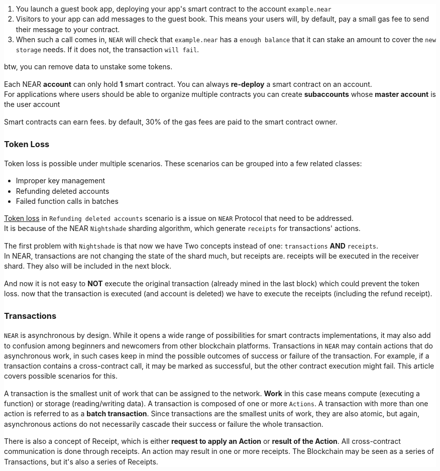1. You launch a guest book app, deploying your app's smart contract to the account `example.near`
2. Visitors to your app can add messages to the guest book. This means your users will, by default, pay a small gas fee to send their message to your contract.
3. When such a call comes in, `NEAR` will check that `example.near` has a `enough balance` that it can stake an amount to cover the `new storage` needs. If it does not, the transaction `will fail`.

btw, you can remove data to unstake some tokens​.

Each NEAR **account** can only hold **1** smart contract. You can always **re-deploy** a smart contract on an account.  
For applications where users should be able to organize multiple contracts you can create **subaccounts** whose **master account** is the user account

Smart contracts can earn fees. by default, 30% of the gas fees are paid to the smart contract owner.

### Token Loss

Token loss is possible under multiple scenarios. These scenarios can be grouped into a few related classes:

* Improper key management
* Refunding deleted accounts
* Failed function calls in batches

[Token loss](https://docs.near.org/concepts/basics/token-loss) in `Refunding deleted accounts` scenario is a issue on `NEAR` Protocol that need to be addressed.  
It is because of the NEAR `Nightshade` sharding algorithm, which generate `receipts` for transactions' actions.  

The first problem with `Nightshade` is that now we have Two concepts instead of one: `transactions` **AND** `receipts`.  
In NEAR, transactions are not changing the state of the shard much, but receipts are. receipts will be executed in the receiver shard. They also will be included in the next block.

And now it is not easy to **NOT** execute the original transaction (already mined in the last block) which could prevent the token loss. now that the transaction is executed (and account is deleted) we have to execute the receipts (including the refund receipt).

### Transactions

`NEAR` is asynchronous by design. While it opens a wide range of possibilities for smart contracts implementations, it may also add to confusion among beginners and newcomers from other blockchain platforms. Transactions in `NEAR` may contain actions that do asynchronous work, in such cases keep in mind the possible outcomes of success or failure of the transaction. For example, if a transaction contains a cross-contract call, it may be marked as successful, but the other contract execution might fail. This article covers possible scenarios for this.

A transaction is the smallest unit of work that can be assigned to the network. **Work** in this case means compute (executing a function) or storage (reading/writing data). A transaction is composed of one or more `Actions`. A transaction with more than one action is referred to as a **batch transaction**. Since transactions are the smallest units of work, they are also atomic, but again, asynchronous actions do not necessarily cascade their success or failure the whole transaction.

There is also a concept of Receipt, which is either **request to apply an Action** or **result of the Action**. All cross-contract communication is done through receipts. An action may result in one or more receipts. The Blockchain may be seen as a series of Transactions, but it's also a series of Receipts.
